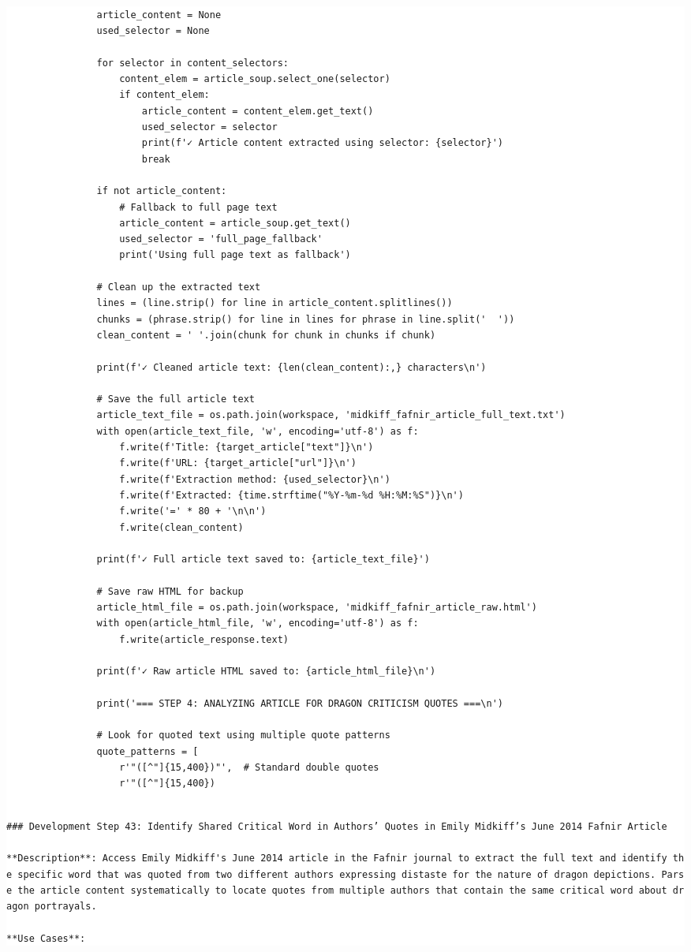                     article_content = None
                    used_selector = None
                    
                    for selector in content_selectors:
                        content_elem = article_soup.select_one(selector)
                        if content_elem:
                            article_content = content_elem.get_text()
                            used_selector = selector
                            print(f'✓ Article content extracted using selector: {selector}')
                            break
                    
                    if not article_content:
                        # Fallback to full page text
                        article_content = article_soup.get_text()
                        used_selector = 'full_page_fallback'
                        print('Using full page text as fallback')
                    
                    # Clean up the extracted text
                    lines = (line.strip() for line in article_content.splitlines())
                    chunks = (phrase.strip() for line in lines for phrase in line.split('  '))
                    clean_content = ' '.join(chunk for chunk in chunks if chunk)
                    
                    print(f'✓ Cleaned article text: {len(clean_content):,} characters\n')
                    
                    # Save the full article text
                    article_text_file = os.path.join(workspace, 'midkiff_fafnir_article_full_text.txt')
                    with open(article_text_file, 'w', encoding='utf-8') as f:
                        f.write(f'Title: {target_article["text"]}\n')
                        f.write(f'URL: {target_article["url"]}\n')
                        f.write(f'Extraction method: {used_selector}\n')
                        f.write(f'Extracted: {time.strftime("%Y-%m-%d %H:%M:%S")}\n')
                        f.write('=' * 80 + '\n\n')
                        f.write(clean_content)
                    
                    print(f'✓ Full article text saved to: {article_text_file}')
                    
                    # Save raw HTML for backup
                    article_html_file = os.path.join(workspace, 'midkiff_fafnir_article_raw.html')
                    with open(article_html_file, 'w', encoding='utf-8') as f:
                        f.write(article_response.text)
                    
                    print(f'✓ Raw article HTML saved to: {article_html_file}\n')
                    
                    print('=== STEP 4: ANALYZING ARTICLE FOR DRAGON CRITICISM QUOTES ===\n')
                    
                    # Look for quoted text using multiple quote patterns
                    quote_patterns = [
                        r'"([^"]{15,400})"',  # Standard double quotes
                        r'"([^"]{15,400})
```

### Development Step 43: Identify Shared Critical Word in Authors’ Quotes in Emily Midkiff’s June 2014 Fafnir Article

**Description**: Access Emily Midkiff's June 2014 article in the Fafnir journal to extract the full text and identify the specific word that was quoted from two different authors expressing distaste for the nature of dragon depictions. Parse the article content systematically to locate quotes from multiple authors that contain the same critical word about dragon portrayals.

**Use Cases**:
```